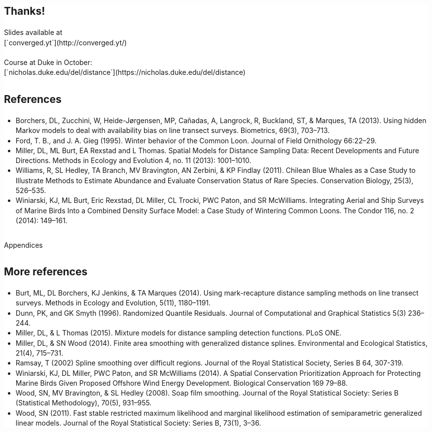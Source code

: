 

## Thanks!

<div class="quote">Slides available at<br/>[`converged.yt`](http://converged.yt/)<br/>
<br/>Course at Duke in October:<br/>[`nicholas.duke.edu/del/distance`](https://nicholas.duke.edu/del/distance)</div>



## References

  * Borchers, DL, Zucchini, W, Heide-Jørgensen, MP, Cañadas, A, Langrock, R, Buckland, ST, & Marques, TA (2013). Using hidden Markov models to deal with availability bias on line transect surveys. Biometrics, 69(3), 703–713.
  * Ford, T. B., and J. A. Gieg (1995). Winter behavior of the Common Loon. Journal of Field Ornithology 66:22–29.
  * Miller, DL, ML Burt, EA Rexstad and L Thomas. Spatial Models for Distance Sampling Data: Recent Developments and Future Directions. Methods in Ecology and Evolution 4, no. 11 (2013): 1001–1010.
  * Williams, R, SL Hedley, TA Branch, MV Bravington, AN Zerbini, & KP Findlay (2011). Chilean Blue Whales as a Case Study to Illustrate Methods to Estimate Abundance and Evaluate Conservation Status of Rare Species. Conservation Biology, 25(3), 526–535.
  * Winiarski, KJ, ML Burt, Eric Rexstad, DL Miller, CL Trocki, PWC Paton, and SR McWilliams. Integrating Aerial and Ship Surveys of Marine Birds Into a Combined Density Surface Model: a Case Study of Wintering Common Loons. The Condor 116, no. 2 (2014): 149–161.

##

<div class="bigquote">Appendices</div>


## More references

  * Burt, ML, DL Borchers, KJ Jenkins, & TA Marques (2014). Using mark-recapture distance sampling methods on line transect surveys. Methods in Ecology and Evolution, 5(11), 1180–1191.
  * Dunn, PK, and GK Smyth (1996). Randomized Quantile Residuals. Journal of Computational and Graphical Statistics 5(3) 236–244.
  * Miller, DL, & L Thomas (2015). Mixture models for distance sampling detection functions. PLoS ONE.
  * Miller, DL, & SN Wood (2014). Finite area smoothing with generalized distance splines. Environmental and Ecological Statistics, 21(4), 715–731.
  * Ramsay, T (2002) Spline smoothing over difficult regions. Journal of the Royal Statistical Society, Series B 64, 307-319.
  * Winiarski, KJ, DL Miller, PWC Paton, and SR McWilliams (2014). A Spatial Conservation Prioritization Approach for Protecting Marine Birds Given Proposed Offshore Wind Energy Development. Biological Conservation 169 79–88.
  * Wood, SN, MV Bravington, & SL Hedley (2008). Soap film smoothing. Journal of the Royal Statistical Society: Series B (Statistical Methodology), 70(5), 931–955.
  * Wood, SN (2011). Fast stable restricted maximum likelihood and marginal likelihood estimation of semiparametric generalized linear models. Journal of the Royal Statistical Society: Series B, 73(1), 3–36.

